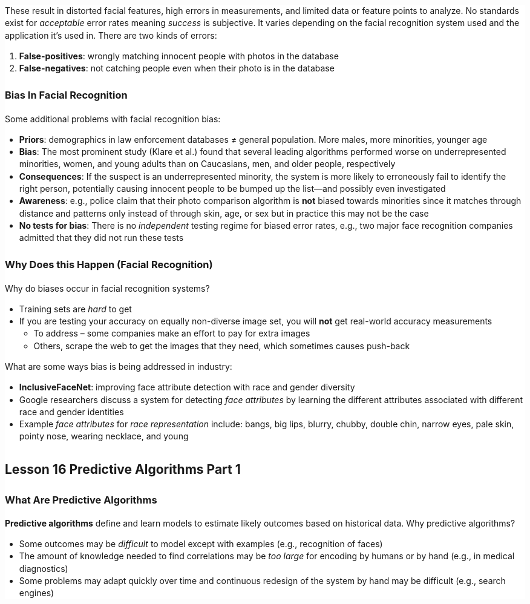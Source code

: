 These result in distorted facial features, high errors in measurements, and limited data or feature points to analyze. No standards exist for _acceptable_ error rates meaning _success_ is subjective. It varies depending on the facial recognition system used and the application it’s used in. There are two kinds of errors:

1. **False-positives**: wrongly matching innocent people with photos in the database
2. **False-negatives**: not catching people even when their photo is in the database

### Bias In Facial Recognition

Some additional problems with facial recognition bias:

- **Priors**: demographics in law enforcement databases $\not =$ general population. More males, more minorities, younger age
- **Bias**: The most prominent study (Klare et al.) found that several leading algorithms performed worse on underrepresented minorities, women, and young adults than on Caucasians, men, and older people, respectively
- **Consequences**: If the suspect is an underrepresented minority, the system is more likely to erroneously fail to identify the right person, potentially causing innocent people to be bumped up the list—and possibly even investigated
- **Awareness**: e.g., police claim that their photo comparison algorithm is **not** biased towards minorities since it matches through distance and patterns only instead of through skin, age, or sex but in practice this may not be the case
- **No tests for bias**: There is no _independent_ testing regime for biased error rates, e.g., two major face recognition companies admitted that they did not run these tests

### Why Does this Happen (Facial Recognition)

Why do biases occur in facial recognition systems?

- Training sets are _hard_ to get
- If you are testing your accuracy on equally non-diverse image set, you will **not** get real-world accuracy measurements
  - To address – some companies make an effort to pay for extra images
  - Others, scrape the web to get the images that they need, which sometimes causes push-back

What are some ways bias is being addressed in industry:

- **InclusiveFaceNet**: improving face attribute detection with race and gender diversity
- Google researchers discuss a system for detecting _face attributes_ by learning the different attributes associated with different race and gender identities
- Example _face attributes_ for _race representation_ include: bangs, big lips, blurry, chubby, double chin, narrow eyes, pale skin, pointy nose, wearing necklace, and young

## Lesson 16 Predictive Algorithms Part 1

### What Are Predictive Algorithms

**Predictive algorithms** define and learn models to estimate likely outcomes based on historical data. Why predictive algorithms?

- Some outcomes may be _difficult_ to model except with examples (e.g., recognition of faces)
- The amount of knowledge needed to find correlations may be _too large_ for encoding by humans or by hand (e.g., in medical diagnostics)
- Some problems may adapt quickly over time and continuous redesign of the system by hand may be difficult (e.g., search engines)
